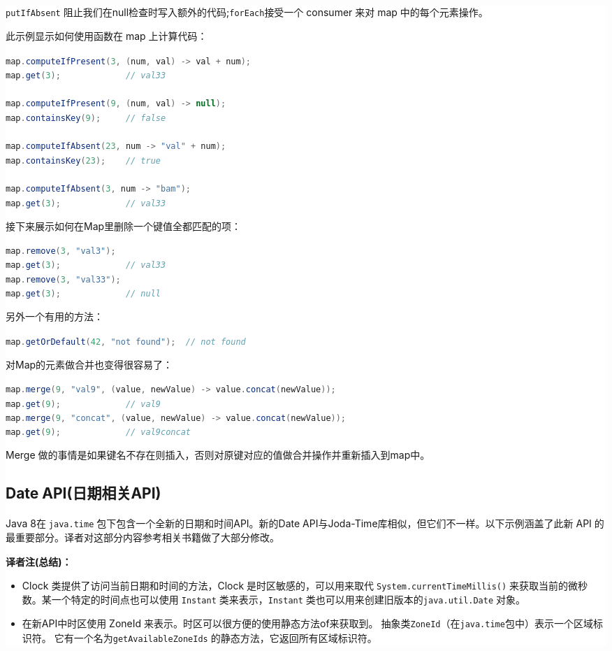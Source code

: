 `putIfAbsent` 阻止我们在null检查时写入额外的代码;`forEach`接受一个 consumer 来对 map 中的每个元素操作。

此示例显示如何使用函数在 map 上计算代码：

```java
map.computeIfPresent(3, (num, val) -> val + num);
map.get(3);             // val33

map.computeIfPresent(9, (num, val) -> null);
map.containsKey(9);     // false

map.computeIfAbsent(23, num -> "val" + num);
map.containsKey(23);    // true

map.computeIfAbsent(3, num -> "bam");
map.get(3);             // val33
```

接下来展示如何在Map里删除一个键值全都匹配的项：

```java
map.remove(3, "val3");
map.get(3);             // val33
map.remove(3, "val33");
map.get(3);             // null
```

另外一个有用的方法：

```java
map.getOrDefault(42, "not found");  // not found
```

对Map的元素做合并也变得很容易了：

```java
map.merge(9, "val9", (value, newValue) -> value.concat(newValue));
map.get(9);             // val9
map.merge(9, "concat", (value, newValue) -> value.concat(newValue));
map.get(9);             // val9concat
```

Merge 做的事情是如果键名不存在则插入，否则对原键对应的值做合并操作并重新插入到map中。

## Date API(日期相关API)

Java 8在 `java.time` 包下包含一个全新的日期和时间API。新的Date API与Joda-Time库相似，但它们不一样。以下示例涵盖了此新 API 的最重要部分。译者对这部分内容参考相关书籍做了大部分修改。

**译者注(总结)：**

- Clock 类提供了访问当前日期和时间的方法，Clock 是时区敏感的，可以用来取代 `System.currentTimeMillis()` 来获取当前的微秒数。某一个特定的时间点也可以使用 `Instant`
  类来表示，`Instant` 类也可以用来创建旧版本的`java.util.Date` 对象。

- 在新API中时区使用 ZoneId 来表示。时区可以很方便的使用静态方法of来获取到。 抽象类`ZoneId`（在`java.time`包中）表示一个区域标识符。 它有一个名为`getAvailableZoneIds`
  的静态方法，它返回所有区域标识符。
